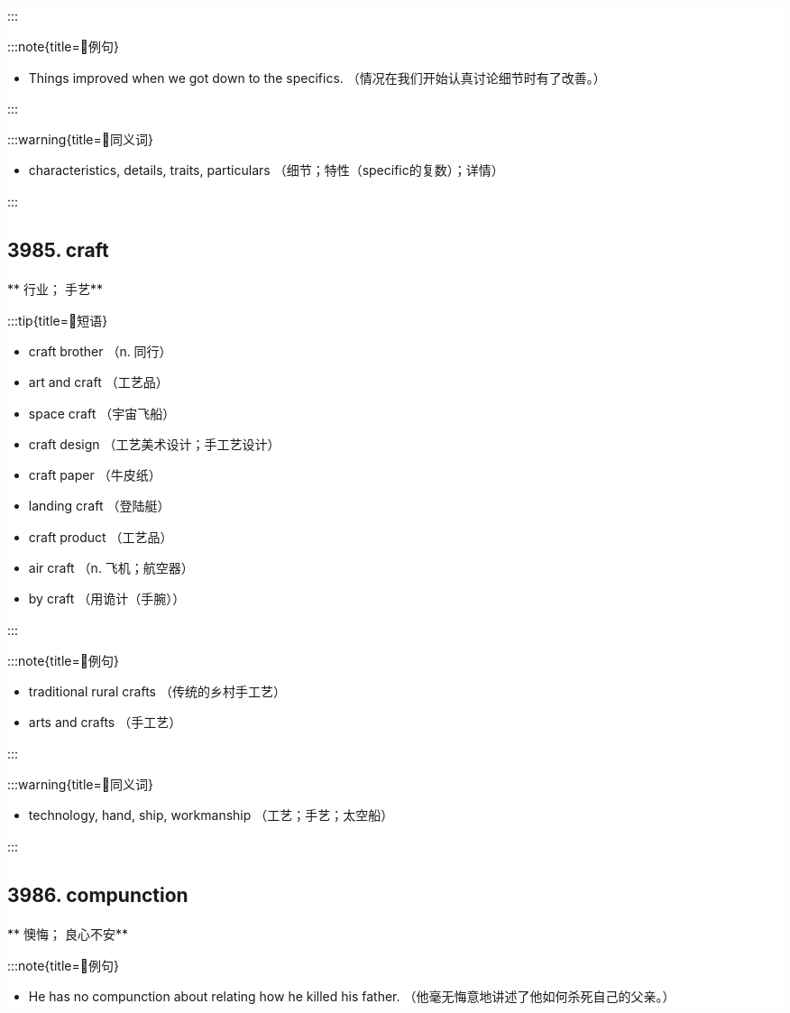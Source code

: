:::

:::note{title=🎤例句}

- Things improved when we got down to the specifics. （情况在我们开始认真讨论细节时有了改善。）

:::

:::warning{title=🤔同义词}

- characteristics, details, traits, particulars （细节；特性（specific的复数）；详情）

:::


## 3985. craft

** 行业； 手艺**

:::tip{title=🤩短语}

- craft brother （n. 同行）

- art and craft （工艺品）

- space craft （宇宙飞船）

- craft design （工艺美术设计；手工艺设计）

- craft paper （牛皮纸）

- landing craft （登陆艇）

- craft product （工艺品）

- air craft （n. 飞机；航空器）

- by craft （用诡计（手腕））

:::

:::note{title=🎤例句}

- traditional rural crafts （传统的乡村手工艺）

- arts and crafts （手工艺）

:::

:::warning{title=🤔同义词}

- technology, hand, ship, workmanship （工艺；手艺；太空船）

:::


## 3986. compunction

** 懊悔； 良心不安**

:::note{title=🎤例句}

- He has no compunction about relating how he killed his father. （他毫无悔意地讲述了他如何杀死自己的父亲。）

